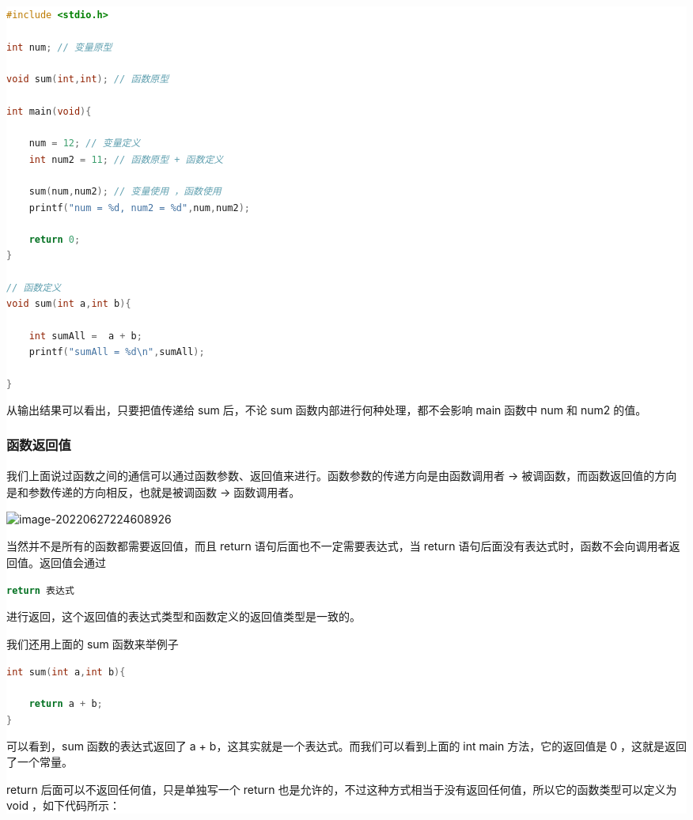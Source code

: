 ```c
#include <stdio.h>

int num; // 变量原型 

void sum(int,int); // 函数原型 

int main(void){

	num = 12; // 变量定义 
	int num2 = 11; // 函数原型 + 函数定义 
	
	sum(num,num2); // 变量使用 ，函数使用 
	printf("num = %d, num2 = %d",num,num2);
	
	return 0;
} 

// 函数定义 
void sum(int a,int b){
	
	int sumAll =  a + b;
	printf("sumAll = %d\n",sumAll);
	
}
```

从输出结果可以看出，只要把值传递给 sum 后，不论 sum 函数内部进行何种处理，都不会影响 main 函数中 num 和 num2 的值。

### 函数返回值

我们上面说过函数之间的通信可以通过函数参数、返回值来进行。函数参数的传递方向是由函数调用者 -> 被调函数，而函数返回值的方向是和参数传递的方向相反，也就是被调函数 -> 函数调用者。

![image-20220627224608926](https://tva1.sinaimg.cn/large/e6c9d24ely1h3n6rc717rj2126088t9c.jpg)



当然并不是所有的函数都需要返回值，而且 return 语句后面也不一定需要表达式，当 return 语句后面没有表达式时，函数不会向调用者返回值。返回值会通过

```c
return 表达式
```

进行返回，这个返回值的表达式类型和函数定义的返回值类型是一致的。

我们还用上面的 sum 函数来举例子

```c
int sum(int a,int b){
	
	return a + b;
}
```

可以看到，sum 函数的表达式返回了 a + b，这其实就是一个表达式。而我们可以看到上面的 int main 方法，它的返回值是 0 ，这就是返回了一个常量。

return 后面可以不返回任何值，只是单独写一个 return 也是允许的，不过这种方式相当于没有返回任何值，所以它的函数类型可以定义为 void ，如下代码所示：
